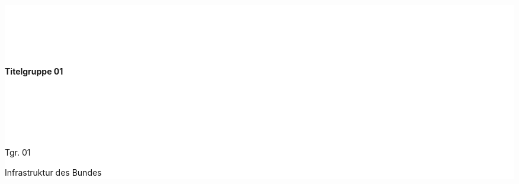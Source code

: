 <td style="border-right: 0.5pt solid ; border-bottom: 0.5pt solid ; " align="right" valign="top" charoff="50">

 

</td>

<td style="border-bottom: 0.5pt solid ; " align="right" valign="top" charoff="50">

 

</td>

</tr>

<tr>

<td style="border-right: 0.5pt solid ; border-bottom: 0.5pt solid ; " align="left" valign="top" charoff="50">

 

</td>

<td style="border-right: 0.5pt solid ; border-bottom: 0.5pt solid ; " colspan="2" align="justify" valign="top" charoff="50">

<span style=";font-weight:bold">Titelgruppe 01</span>

</td>

<td style="border-right: 0.5pt solid ; border-bottom: 0.5pt solid ; " align="right" valign="top" charoff="50">

 

</td>

<td style="border-right: 0.5pt solid ; border-bottom: 0.5pt solid ; " align="right" valign="top" charoff="50">

 

</td>

<td style="border-bottom: 0.5pt solid ; " align="right" valign="top" charoff="50">

 

</td>

</tr>

<tr>

<td style="border-right: 0.5pt solid ; border-bottom: 0.5pt solid ; " align="left" valign="top" charoff="50">

Tgr. 01

</td>

<td style="border-right: 0.5pt solid ; border-bottom: 0.5pt solid ; " colspan="2" align="justify" valign="top" charoff="50">

Infrastruktur des Bundes
